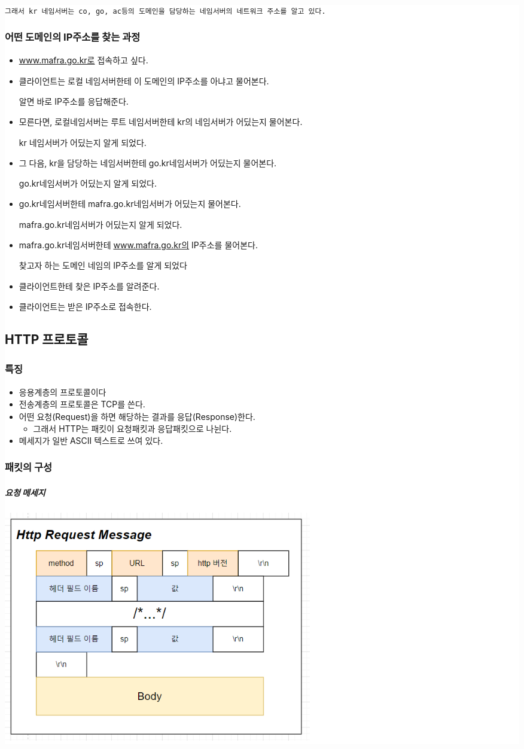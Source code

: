     그래서 kr 네임서버는 co, go, ac등의 도메인을 담당하는 네임서버의 네트워크 주소를 알고 있다.

### 어떤 도메인의 IP주소를 찾는 과정

* www.mafra.go.kr로 접속하고 싶다.

* 클라이언트는 로컬 네임서버한테 이 도메인의 IP주소를 아냐고 물어본다.

  알면 바로 IP주소를 응답해준다.

* 모른다면, 로컬네임서버는 루트 네임서버한테 kr의 네임서버가 어딨는지 물어본다.

  kr 네임서버가 어딨는지 알게 되었다.

* 그 다음, kr을 담당하는 네임서버한테 go.kr네임서버가 어딨는지 물어본다.

  go.kr네임서버가 어딨는지 알게 되었다.

* go.kr네임서버한테 mafra.go.kr네임서버가 어딨는지 물어본다.

  mafra.go.kr네임서버가 어딨는지 알게 되었다.

* mafra.go.kr네임서버한테 www.mafra.go.kr의 IP주소를 물어본다.

  찾고자 하는 도메인 네임의 IP주소를 알게 되었다

* 클라이언트한테 찾은 IP주소를 알려준다.

* 클라이언트는 받은 IP주소로 접속한다.

## HTTP 프로토콜

### 특징

* 응용계층의 프로토콜이다
* 전송계층의 프로토콜은 TCP를 쓴다.
* 어떤 요청(Request)을 하면 해당하는 결과를 응답(Response)한다.
  * 그래서 HTTP는 패킷이 요청패킷과 응답패킷으로 나뉜다.
* 메세지가 일반 ASCII 텍스트로 쓰여 있다.

### 패킷의 구성

##### 요청 메세지

<img src="image-20210201225839469.png" alt="image-20210201225839469" style="zoom:80%;" />  